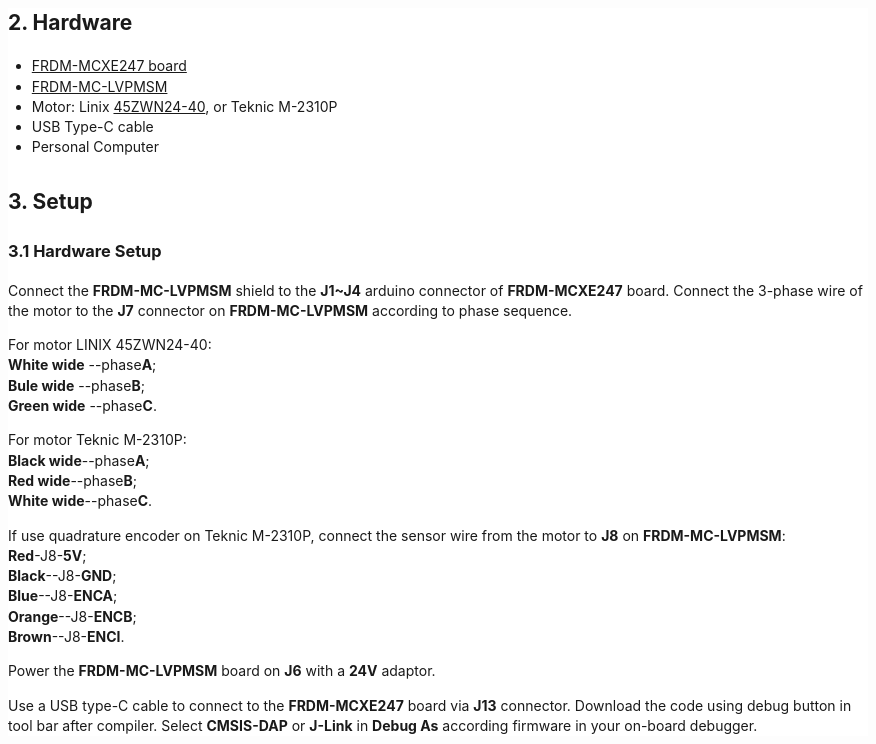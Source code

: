 ## 2. Hardware<a name="step2"></a>

- [FRDM-MCXE247 board](https://www.nxp.com/design/design-center/development-boards-and-designs/FRDM-MCXE247?tab=Buy_Parametric_Tab#buy)
- [FRDM-MC-LVPMSM](https://www.nxp.com/design/development-boards/freedom-development-boards/mcu-boards/)
- Motor: Linix [45ZWN24-40](https://www.nxp.com/design/development-boards/freedom-development-boards/mcu-boards/low-voltage-3-phase-motor-for-frdm-platform:FRDM-MC-LVMTR), or Teknic M-2310P
- USB Type-C cable
- Personal Computer

## 3. Setup<a name="step3"></a>

### 3.1 Hardware Setup

Connect the **FRDM-MC-LVPMSM** shield to the **J1~J4** arduino connector of **FRDM-MCXE247** board. Connect the 3-phase wire of the motor to the **J7** connector on **FRDM-MC-LVPMSM** according to phase sequence.  

For motor LINIX 45ZWN24-40:  
**White wide** --phase**A**;  
**Bule wide** --phase**B**;  
**Green wide** --phase**C**.  

For motor Teknic M-2310P:  
**Black wide**--phase**A**;  
**Red wide**--phase**B**;  
**White wide**--phase**C**.  

If use quadrature encoder on Teknic M-2310P, connect the sensor wire from the motor to **J8** on **FRDM-MC-LVPMSM**:  
**Red**-J8-**5V**;  
**Black**--J8-**GND**;  
**Blue**--J8-**ENCA**;  
**Orange**--J8-**ENCB**;  
**Brown**--J8-**ENCI**.

Power the **FRDM-MC-LVPMSM** board on **J6** with a **24V** adaptor.   

Use a USB type-C cable to connect to the **FRDM-MCXE247** board via **J13** connector. Download the code using debug button in tool bar after compiler. Select **CMSIS-DAP** or **J-Link** in **Debug As** according firmware in your on-board debugger.   
